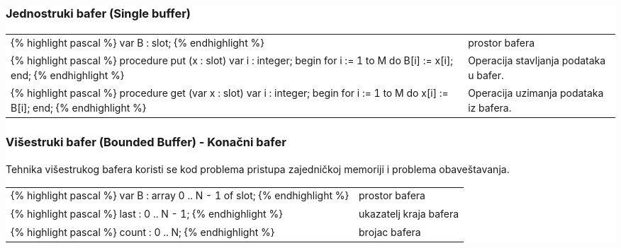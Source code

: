 ### Jednostruki bafer (Single buffer)

<table class="w3-table w3-margin w3-card-4">
  <tbody>
    <tr>
      <td>{% highlight pascal %}
var B : slot;
{% endhighlight %}
      </td>
      <td style="vertical-align: middle;">prostor bafera</td>
    </tr>
    <tr>
      <td>{% highlight pascal %}
procedure put (x : slot)
var i : integer;
begin
  for i := 1 to M do B[i] := x[i];
end;
{% endhighlight %}
      </td>
      <td style="vertical-align: middle;">Operacija stavljanja podataka u bafer.</td>
    </tr>
    <tr>
      <td>
{% highlight pascal %}
procedure get (var x : slot)
var i : integer;
begin
  for i := 1 to M do x[i] := B[i];
end;
{% endhighlight %}
      </td>
      <td style="vertical-align: middle;">Operacija uzimanja podataka iz bafera.</td>
    </tr>
  </tbody>
</table>

### Višestruki bafer (Bounded Buffer) - Konačni bafer

Tehnika višestrukog bafera koristi se kod problema pristupa zajedničkoj memoriji i problema obaveštavanja.

<table class="w3-table w3-margin w3-card-4">
  <tbody>
    <tr>
      <td>{% highlight pascal %}
var B : array 0 .. N - 1 of slot;
{% endhighlight %}
      </td>
      <td style="vertical-align: middle;">prostor bafera</td>
    </tr>
    <tr>
      <td>{% highlight pascal %}
last : 0 .. N - 1;
{% endhighlight %}
      </td>
      <td style="vertical-align: middle;">ukazatelj kraja bafera</td>
    </tr>
    <tr>
      <td>{% highlight pascal %}
count : 0 .. N;
{% endhighlight %}
      </td>
      <td style="vertical-align: middle;">brojac bafera</td>